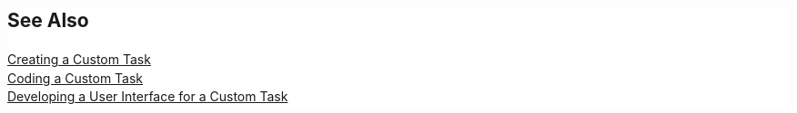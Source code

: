 ## See Also  
 [Creating a Custom Task](../../../integration-services/extending-packages-custom-objects/task/creating-a-custom-task.md)   
 [Coding a Custom Task](../../../integration-services/extending-packages-custom-objects/task/coding-a-custom-task.md)   
 [Developing a User Interface for a Custom Task](../../../integration-services/extending-packages-custom-objects/task/developing-a-user-interface-for-a-custom-task.md)  
  
  
